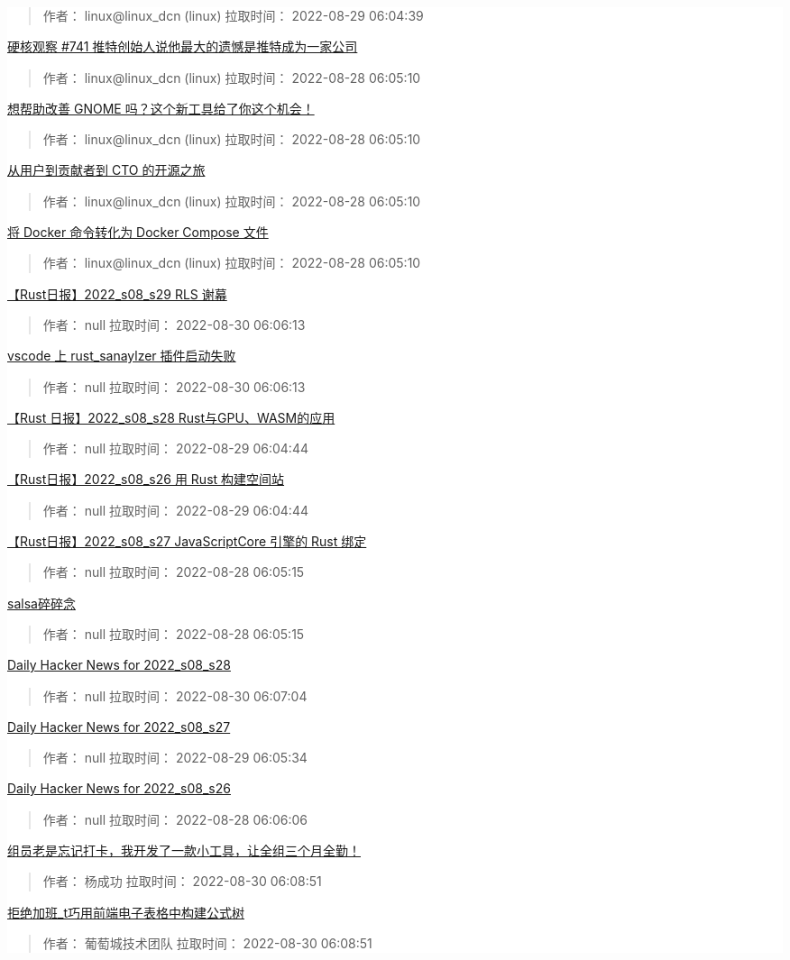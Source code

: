 > 作者： linux@linux_dcn (linux)  拉取时间： 2022-08-29 06:04:39

 [硬核观察 #741 推特创始人说他最大的遗憾是推特成为一家公司](https://linux.cn/article-14973-1.html?utm_source=rss&utm_medium=rss)

> 作者： linux@linux_dcn (linux)  拉取时间： 2022-08-28 06:05:10

 [想帮助改善 GNOME 吗？这个新工具给了你这个机会！](https://linux.cn/article-14972-1.html?utm_source=rss&utm_medium=rss)

> 作者： linux@linux_dcn (linux)  拉取时间： 2022-08-28 06:05:10

 [从用户到贡献者到 CTO 的开源之旅](https://linux.cn/article-14971-1.html?utm_source=rss&utm_medium=rss)

> 作者： linux@linux_dcn (linux)  拉取时间： 2022-08-28 06:05:10

 [将 Docker 命令转化为 Docker Compose 文件](https://linux.cn/article-14970-1.html?utm_source=rss&utm_medium=rss)

> 作者： linux@linux_dcn (linux)  拉取时间： 2022-08-28 06:05:10

 [【Rust日报】2022_s08_s29 RLS 谢幕](https://rustcc.cn/article?id=a4ba20c4-0ac2-43d3-9fec-bc665fd0af9a)

> 作者： null  拉取时间： 2022-08-30 06:06:13

 [vscode 上 rust_sanaylzer 插件启动失败](https://rustcc.cn/article?id=55549f49-1782-458a-b121-c419f4a8110a)

> 作者： null  拉取时间： 2022-08-30 06:06:13

 [【Rust 日报】2022_s08_s28 Rust与GPU、WASM的应用](https://rustcc.cn/article?id=aeab6752-a6ab-4c15-a44b-f67c4dfd4c3a)

> 作者： null  拉取时间： 2022-08-29 06:04:44

 [【Rust日报】2022_s08_s26 用 Rust 构建空间站](https://rustcc.cn/article?id=9f2e804b-f4eb-4d3d-a986-0c2aba7a81e3)

> 作者： null  拉取时间： 2022-08-29 06:04:44

 [【Rust日报】2022_s08_s27 JavaScriptCore 引擎的 Rust 绑定](https://rustcc.cn/article?id=cf535088-1405-4535-8c81-6414c3002212)

> 作者： null  拉取时间： 2022-08-28 06:05:15

 [salsa碎碎念](https://rustcc.cn/article?id=ccd42886-9b8d-47fe-8ab8-ca9be068290e)

> 作者： null  拉取时间： 2022-08-28 06:05:15

 [Daily Hacker News for 2022_s08_s28](https://www.daemonology.net/hn-daily/2022-08-28.html)

> 作者： null  拉取时间： 2022-08-30 06:07:04

 [Daily Hacker News for 2022_s08_s27](https://www.daemonology.net/hn-daily/2022-08-27.html)

> 作者： null  拉取时间： 2022-08-29 06:05:34

 [Daily Hacker News for 2022_s08_s26](https://www.daemonology.net/hn-daily/2022-08-26.html)

> 作者： null  拉取时间： 2022-08-28 06:06:06

 [组员老是忘记打卡，我开发了一款小工具，让全组三个月全勤！](https://segmentfault.com/a/1190000042386997)

> 作者： 杨成功  拉取时间： 2022-08-30 06:08:51

 [拒绝加班_t巧用前端电子表格中构建公式树](https://segmentfault.com/a/1190000042377267)

> 作者： 葡萄城技术团队  拉取时间： 2022-08-30 06:08:51

